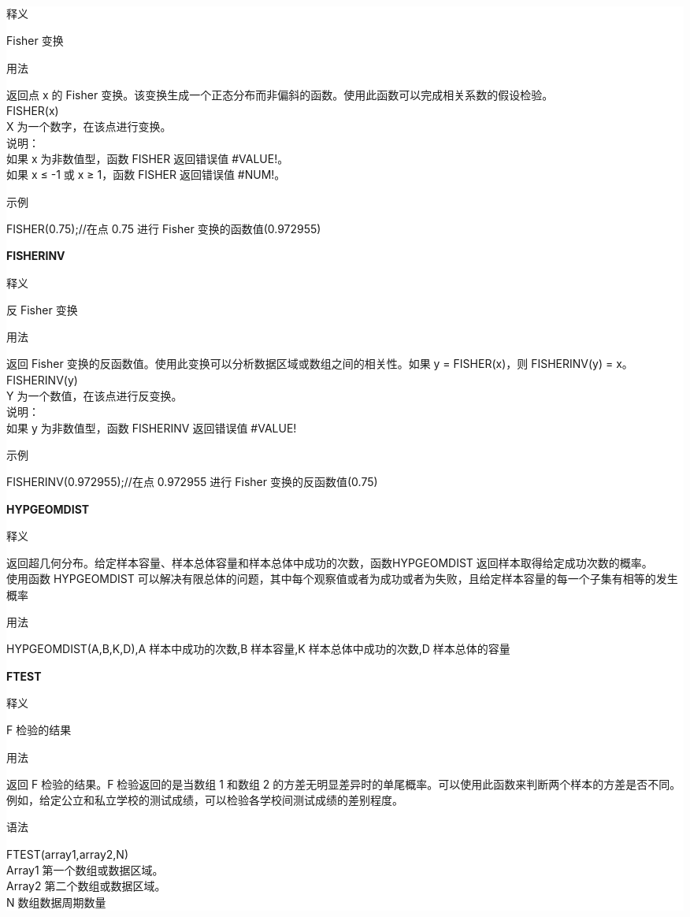 释义

Fisher 变换

用法

返回点 x 的 Fisher 变换。该变换生成一个正态分布而非偏斜的函数。使用此函数可以完成相关系数的假设检验。  
FISHER\(x\)  
X 为一个数字，在该点进行变换。  
说明：  
如果 x 为非数值型，函数 FISHER 返回错误值 \#VALUE\!。  
如果 x ≤ \-1 或 x ≥ 1，函数 FISHER 返回错误值 \#NUM\!。

示例

FISHER\(0\.75\);//在点 0\.75 进行 Fisher 变换的函数值\(0\.972955\)

__FISHERINV__

释义

反 Fisher 变换

用法

返回 Fisher 变换的反函数值。使用此变换可以分析数据区域或数组之间的相关性。如果 y = FISHER\(x\)，则 FISHERINV\(y\) = x。  
FISHERINV\(y\)  
Y 为一个数值，在该点进行反变换。  
说明：  
如果 y 为非数值型，函数 FISHERINV 返回错误值 \#VALUE\!

示例

FISHERINV\(0\.972955\);//在点 0\.972955 进行 Fisher 变换的反函数值\(0\.75\)

__HYPGEOMDIST__

释义

返回超几何分布。给定样本容量、样本总体容量和样本总体中成功的次数，函数HYPGEOMDIST 返回样本取得给定成功次数的概率。  
使用函数 HYPGEOMDIST 可以解决有限总体的问题，其中每个观察值或者为成功或者为失败，且给定样本容量的每一个子集有相等的发生概率

用法

HYPGEOMDIST\(A,B,K,D\),A 样本中成功的次数,B 样本容量,K 样本总体中成功的次数,D 样本总体的容量

__FTEST__

释义

F 检验的结果

用法

返回 F 检验的结果。F 检验返回的是当数组 1 和数组 2 的方差无明显差异时的单尾概率。可以使用此函数来判断两个样本的方差是否不同。例如，给定公立和私立学校的测试成绩，可以检验各学校间测试成绩的差别程度。

语法

FTEST\(array1,array2,N\)  
Array1 第一个数组或数据区域。  
Array2 第二个数组或数据区域。  
N 数组数据周期数量
